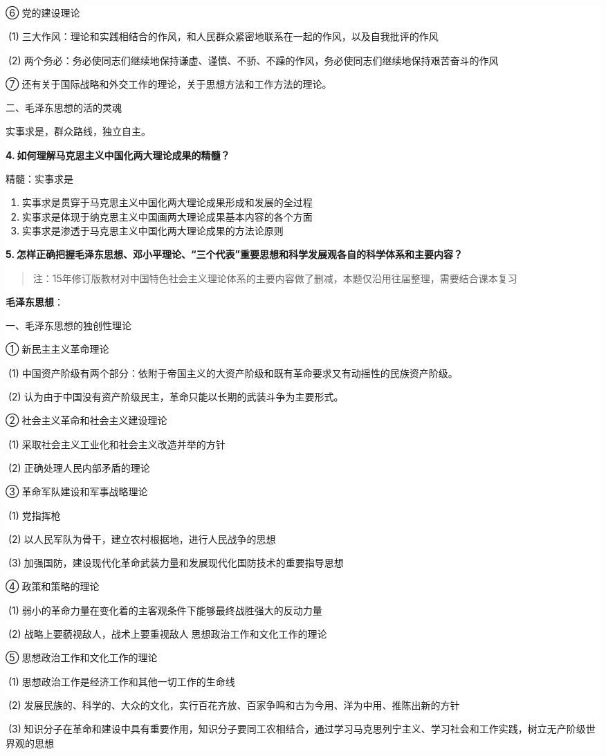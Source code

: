 ⑥ 党的建设理论

​	(1) 三大作风：理论和实践相结合的作风，和人民群众紧密地联系在一起的作风，以及自我批评的作风

​	(2) 两个务必：务必使同志们继续地保持谦虚、谨慎、不骄、不躁的作风，务必使同志们继续地保持艰苦奋斗的作风

⑦ 还有关于国际战略和外交工作的理论，关于思想方法和工作方法的理论。

二、毛泽东思想的活的灵魂

实事求是，群众路线，独立自主。

 

**4.   如何理解马克思主义中国化两大理论成果的精髓？**

精髓：实事求是

1. 实事求是贯穿于马克思主义中国化两大理论成果形成和发展的全过程 
2. 实事求是体现于纳克思主义中国画两大理论成果基本内容的各个方面
3. 实事求是渗透于马克思主义中国化两大理论成果的方法论原则 



**5.  怎样正确把握毛泽东思想、邓小平理论、“三个代表”重要思想和科学发展观各自的科学体系和主要内容？**

> 注：15年修订版教材对中国特色社会主义理论体系的主要内容做了删减，本题仅沿用往届整理，需要结合课本复习

**毛泽东思想**：

一、毛泽东思想的独创性理论

① 新民主主义革命理论

​	(1) 中国资产阶级有两个部分：依附于帝国主义的大资产阶级和既有革命要求又有动摇性的民族资产阶级。

​	(2) 认为由于中国没有资产阶级民主，革命只能以长期的武装斗争为主要形式。

② 社会主义革命和社会主义建设理论

​	(1) 采取社会主义工业化和社会主义改造并举的方针

​	(2) 正确处理人民内部矛盾的理论

③ 革命军队建设和军事战略理论

​	(1) 党指挥枪

​	(2) 以人民军队为骨干，建立农村根据地，进行人民战争的思想

​	(3) 加强国防，建设现代化革命武装力量和发展现代化国防技术的重要指导思想

④ 政策和策略的理论

​	(1) 弱小的革命力量在变化着的主客观条件下能够最终战胜强大的反动力量

​	(2) 战略上要藐视敌人，战术上要重视敌人
思想政治工作和文化工作的理论

⑤    思想政治工作和文化工作的理论

​	(1) 思想政治工作是经济工作和其他一切工作的生命线

​	(2) 发展民族的、科学的、大众的文化，实行百花齐放、百家争鸣和古为今用、洋为中用、推陈出新的方针

​	(3) 知识分子在革命和建设中具有重要作用，知识分子要同工农相结合，通过学习马克思列宁主义、学习社会和工作实践，树立无产阶级世界观的思想
